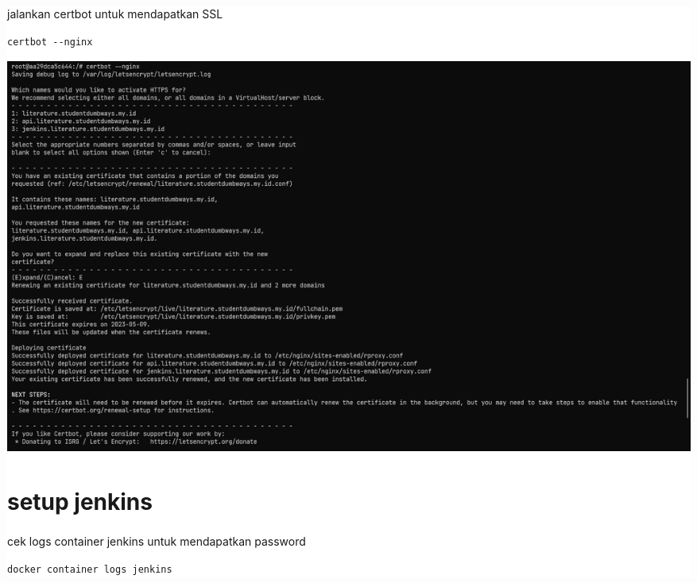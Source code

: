 jalankan certbot untuk mendapatkan SSL
```shell
certbot --nginx
```
![](.2cicd_menggunakan_jenkins/78a264ef.png)

# setup jenkins
cek logs container jenkins untuk mendapatkan password
```shell
docker container logs jenkins
```